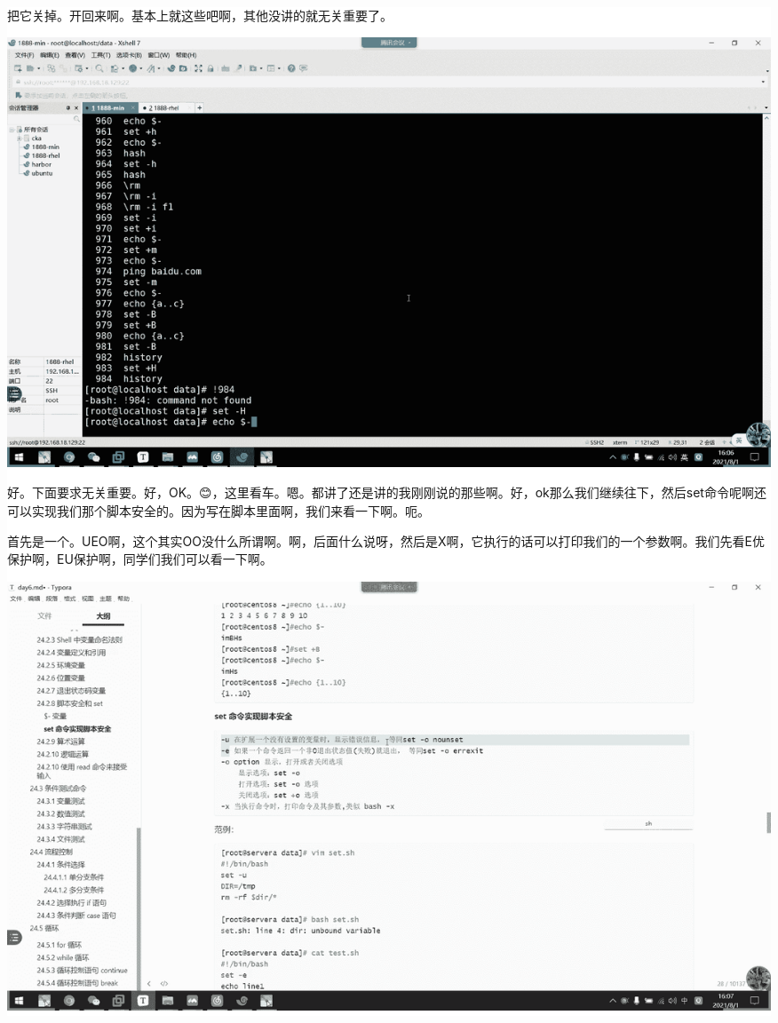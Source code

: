 把它关掉。开回来啊。基本上就这些吧啊，其他没讲的就无关重要了。

![](img/4553cffcadf7120347a512a531b20478_27.png)

好。下面要求无关重要。好，OK。😊，这里看车。嗯。都讲了还是讲的我刚刚说的那些啊。好，ok那么我们继续往下，然后set命令呢啊还可以实现我们那个脚本安全的。因为写在脚本里面啊，我们来看一下啊。呃。

首先是一个。UEO啊，这个其实OO没什么所谓啊。啊，后面什么说呀，然后是X啊，它执行的话可以打印我们的一个参数啊。我们先看E优保护啊，EU保护啊，同学们我们可以看一下啊。



![](img/4553cffcadf7120347a512a531b20478_29.png)
